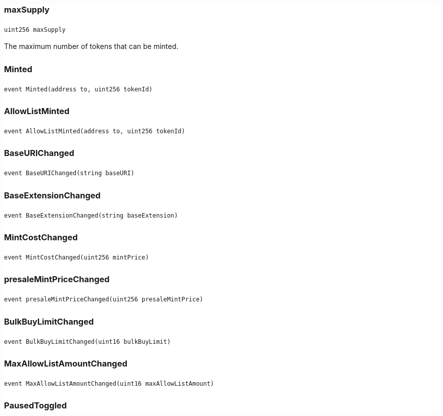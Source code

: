 ### maxSupply

```solidity
uint256 maxSupply
```

The maximum number of tokens that can be minted.

### Minted

```solidity
event Minted(address to, uint256 tokenId)
```

### AllowListMinted

```solidity
event AllowListMinted(address to, uint256 tokenId)
```

### BaseURIChanged

```solidity
event BaseURIChanged(string baseURI)
```

### BaseExtensionChanged

```solidity
event BaseExtensionChanged(string baseExtension)
```

### MintCostChanged

```solidity
event MintCostChanged(uint256 mintPrice)
```

### presaleMintPriceChanged

```solidity
event presaleMintPriceChanged(uint256 presaleMintPrice)
```

### BulkBuyLimitChanged

```solidity
event BulkBuyLimitChanged(uint16 bulkBuyLimit)
```

### MaxAllowListAmountChanged

```solidity
event MaxAllowListAmountChanged(uint16 maxAllowListAmount)
```

### PausedToggled
